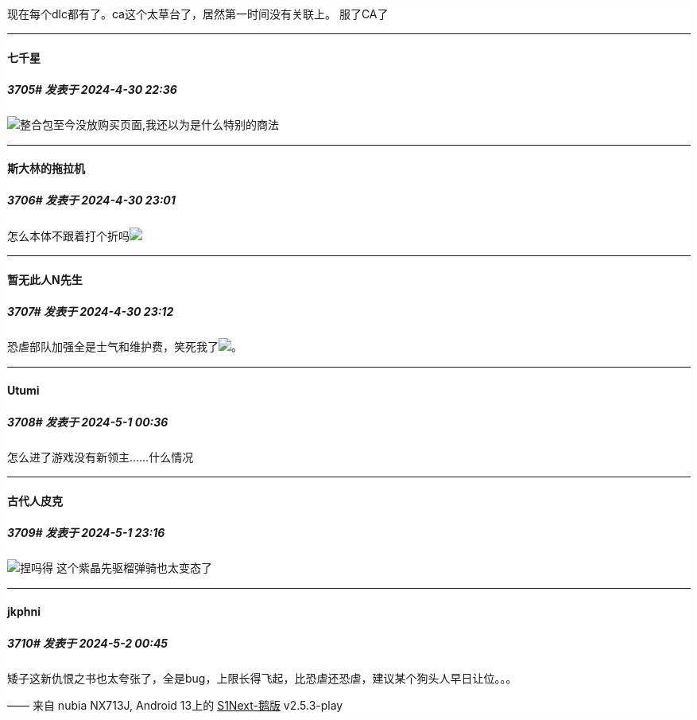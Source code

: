 现在每个dlc都有了。ca这个太草台了，居然第一时间没有关联上。</blockquote>
服了CA了


*****

####  七千星  
##### 3705#       发表于 2024-4-30 22:36

<img src="https://static.saraba1st.com/image/smiley/face2017/067.png" referrerpolicy="no-referrer">整合包至今没放购买页面,我还以为是什么特别的商法


*****

####  斯大林的拖拉机  
##### 3706#       发表于 2024-4-30 23:01

怎么本体不跟着打个折吗<img src="https://static.saraba1st.com/image/smiley/face2017/067.png" referrerpolicy="no-referrer">


*****

####  暂无此人N先生  
##### 3707#       发表于 2024-4-30 23:12

恐虐部队加强全是士气和维护费，笑死我了<img src="https://static.saraba1st.com/image/smiley/face2017/066.png" referrerpolicy="no-referrer">。


*****

####  Utumi  
##### 3708#       发表于 2024-5-1 00:36

怎么进了游戏没有新领主……什么情况


*****

####  古代人皮克  
##### 3709#       发表于 2024-5-1 23:16

<img src="https://static.saraba1st.com/image/smiley/face2017/067.png" referrerpolicy="no-referrer">捏吗得 这个紫晶先驱榴弹骑也太变态了


*****

####  jkphni  
##### 3710#       发表于 2024-5-2 00:45

矮子这新仇恨之书也太夸张了，全是bug，上限长得飞起，比恐虐还恐虐，建议某个狗头人早日让位。。。

—— 来自 nubia NX713J, Android 13上的 [S1Next-鹅版](https://github.com/ykrank/S1-Next/releases) v2.5.3-play

